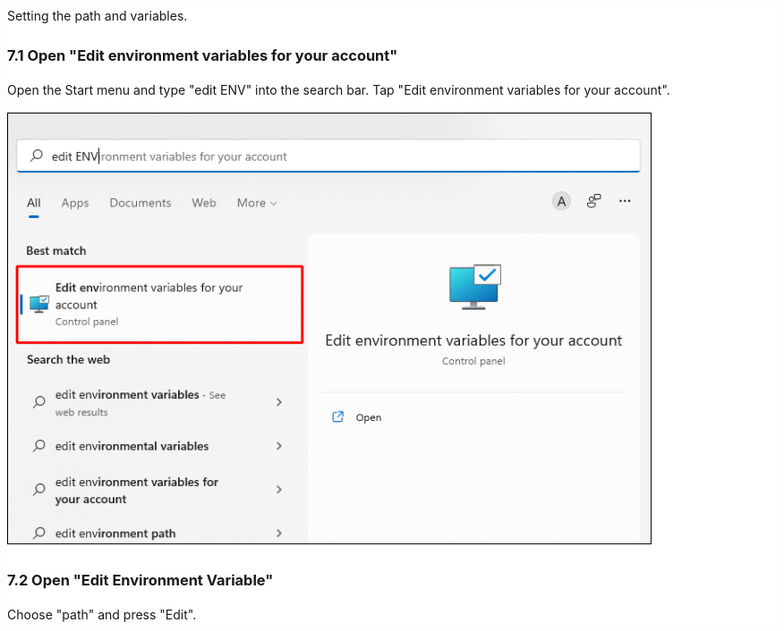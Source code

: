 Setting the path and variables.

### 7.1 Open "Edit environment variables for your account"

Open the Start menu and type "edit ENV" into the search bar.
Tap "Edit environment variables for your account".

<img src="img/setting_env_1_eng.jpg" width=720>

### 7.2 Open "Edit Environment Variable"

Choose "path" and press "Edit".
